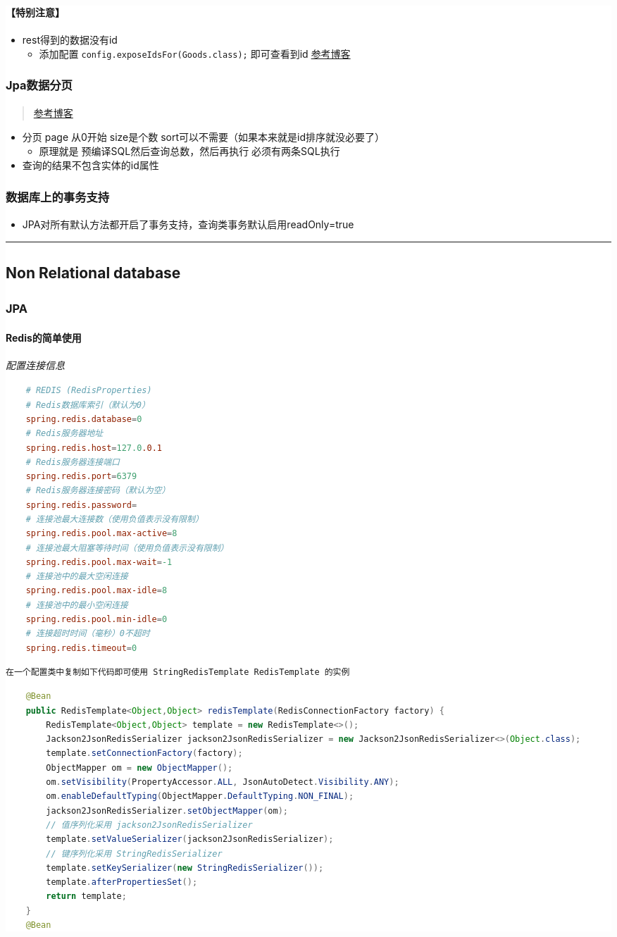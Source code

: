 #### 【特别注意】
- rest得到的数据没有id
    - 添加配置 `config.exposeIdsFor(Goods.class);` 即可查看到id [参考博客](http://tommyziegler.com/how-to-expose-the-resourceid-with-spring-data-rest/)

### Jpa数据分页
> [参考博客](https://www.tianmaying.com/tutorial/spring-jpa-page-sort)

- 分页 page 从0开始 size是个数 sort可以不需要（如果本来就是id排序就没必要了） 
    - 原理就是 预编译SQL然后查询总数，然后再执行 必须有两条SQL执行
- 查询的结果不包含实体的id属性

### 数据库上的事务支持
- JPA对所有默认方法都开启了事务支持，查询类事务默认启用readOnly=true

****************
## Non Relational database
### JPA
#### Redis的简单使用
_配置连接信息_
```conf
    # REDIS (RedisProperties)
    # Redis数据库索引（默认为0）
    spring.redis.database=0
    # Redis服务器地址
    spring.redis.host=127.0.0.1
    # Redis服务器连接端口
    spring.redis.port=6379
    # Redis服务器连接密码（默认为空）
    spring.redis.password=
    # 连接池最大连接数（使用负值表示没有限制）
    spring.redis.pool.max-active=8
    # 连接池最大阻塞等待时间（使用负值表示没有限制）
    spring.redis.pool.max-wait=-1
    # 连接池中的最大空闲连接
    spring.redis.pool.max-idle=8
    # 连接池中的最小空闲连接
    spring.redis.pool.min-idle=0
    # 连接超时时间（毫秒）0不超时
    spring.redis.timeout=0
```

`在一个配置类中复制如下代码即可使用 StringRedisTemplate RedisTemplate 的实例`
```java
    @Bean
    public RedisTemplate<Object,Object> redisTemplate(RedisConnectionFactory factory) {
        RedisTemplate<Object,Object> template = new RedisTemplate<>();
        Jackson2JsonRedisSerializer jackson2JsonRedisSerializer = new Jackson2JsonRedisSerializer<>(Object.class);
        template.setConnectionFactory(factory);
        ObjectMapper om = new ObjectMapper();
        om.setVisibility(PropertyAccessor.ALL, JsonAutoDetect.Visibility.ANY);
        om.enableDefaultTyping(ObjectMapper.DefaultTyping.NON_FINAL);
        jackson2JsonRedisSerializer.setObjectMapper(om);
        // 值序列化采用 jackson2JsonRedisSerializer
        template.setValueSerializer(jackson2JsonRedisSerializer);
        // 键序列化采用 StringRedisSerializer
        template.setKeySerializer(new StringRedisSerializer());
        template.afterPropertiesSet();
        return template;
    }
    @Bean
```